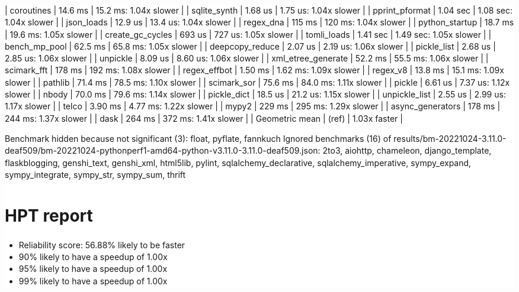 | coroutines               | 14.6 ms                                                     | 15.2 ms: 1.04x slower                                      |
| sqlite_synth             | 1.68 us                                                     | 1.75 us: 1.04x slower                                      |
| pprint_pformat           | 1.04 sec                                                    | 1.08 sec: 1.04x slower                                     |
| json_loads               | 12.9 us                                                     | 13.4 us: 1.04x slower                                      |
| regex_dna                | 115 ms                                                      | 120 ms: 1.04x slower                                       |
| python_startup           | 18.7 ms                                                     | 19.6 ms: 1.05x slower                                      |
| create_gc_cycles         | 693 us                                                      | 727 us: 1.05x slower                                       |
| tomli_loads              | 1.41 sec                                                    | 1.49 sec: 1.05x slower                                     |
| bench_mp_pool            | 62.5 ms                                                     | 65.8 ms: 1.05x slower                                      |
| deepcopy_reduce          | 2.07 us                                                     | 2.19 us: 1.06x slower                                      |
| pickle_list              | 2.68 us                                                     | 2.85 us: 1.06x slower                                      |
| unpickle                 | 8.09 us                                                     | 8.60 us: 1.06x slower                                      |
| xml_etree_generate       | 52.2 ms                                                     | 55.5 ms: 1.06x slower                                      |
| scimark_fft              | 178 ms                                                      | 192 ms: 1.08x slower                                       |
| regex_effbot             | 1.50 ms                                                     | 1.62 ms: 1.09x slower                                      |
| regex_v8                 | 13.8 ms                                                     | 15.1 ms: 1.09x slower                                      |
| pathlib                  | 71.4 ms                                                     | 78.5 ms: 1.10x slower                                      |
| scimark_sor              | 75.6 ms                                                     | 84.0 ms: 1.11x slower                                      |
| pickle                   | 6.61 us                                                     | 7.37 us: 1.12x slower                                      |
| nbody                    | 70.0 ms                                                     | 79.6 ms: 1.14x slower                                      |
| pickle_dict              | 18.5 us                                                     | 21.2 us: 1.15x slower                                      |
| unpickle_list            | 2.55 us                                                     | 2.99 us: 1.17x slower                                      |
| telco                    | 3.90 ms                                                     | 4.77 ms: 1.22x slower                                      |
| mypy2                    | 229 ms                                                      | 295 ms: 1.29x slower                                       |
| async_generators         | 178 ms                                                      | 244 ms: 1.37x slower                                       |
| dask                     | 264 ms                                                      | 372 ms: 1.41x slower                                       |
| Geometric mean           | (ref)                                                       | 1.03x faster                                               |

Benchmark hidden because not significant (3): float, pyflate, fannkuch
Ignored benchmarks (16) of results/bm-20221024-3.11.0-deaf509/bm-20221024-pythonperf1-amd64-python-v3.11.0-3.11.0-deaf509.json: 2to3, aiohttp, chameleon, django_template, flaskblogging, genshi_text, genshi_xml, html5lib, pylint, sqlalchemy_declarative, sqlalchemy_imperative, sympy_expand, sympy_integrate, sympy_str, sympy_sum, thrift


# HPT report

- Reliability score: 56.88% likely to be faster
- 90% likely to have a speedup of 1.00x
- 95% likely to have a speedup of 1.00x
- 99% likely to have a speedup of 1.00x
